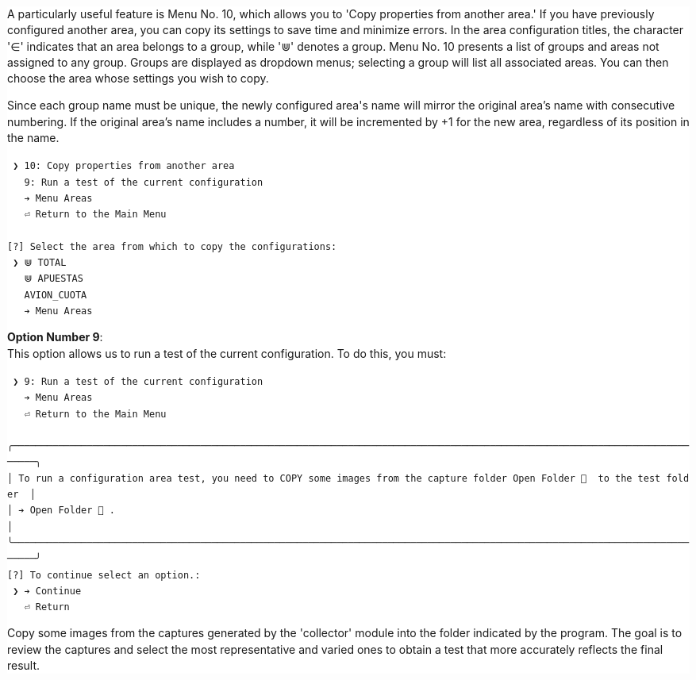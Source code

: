 A particularly useful feature is Menu No. 10, which allows you to 'Copy properties from another area.' If you have previously configured another area, you can copy its settings to save time and minimize errors. In the area configuration titles, the character '∈' indicates that an area belongs to a group, while '⋓' denotes a group. Menu No. 10 presents a list of groups and areas not assigned to any group. Groups are displayed as dropdown menus; selecting a group will list all associated areas. You can then choose the area whose settings you wish to copy.

Since each group name must be unique, the newly configured area's name will mirror the original area’s name with consecutive numbering. If the original area’s name includes a number, it will be incremented by +1 for the new area, regardless of its position in the name.

```
 ❯ 10: Copy properties from another area
   9: Run a test of the current configuration
   ➔ Menu Areas
   ⏎ Return to the Main Menu

[?] Select the area from which to copy the configurations: 
 ❯ ⋓ TOTAL
   ⋓ APUESTAS
   AVION_CUOTA
   ➔ Menu Areas

```

**Option Number 9**:  
This option allows us to run a test of the current configuration. To do this, you must:

```
 ❯ 9: Run a test of the current configuration
   ➔ Menu Areas
   ⏎ Return to the Main Menu

╭────────────────────────────────────────────────────────────────────────────────────────────────────────────────────────────╮
│ To run a configuration area test, you need to COPY some images from the capture folder Open Folder 📁  to the test folder  │
│ ➔ Open Folder 📁 .                                                                                                         │
╰────────────────────────────────────────────────────────────────────────────────────────────────────────────────────────────╯
[?] To continue select an option.: 
 ❯ ➔ Continue
   ⏎ Return

```

Copy some images from the captures generated by the 'collector' module into the folder indicated by the program. The goal is to review the captures and select the most representative and varied ones to obtain a test that more accurately reflects the final result.